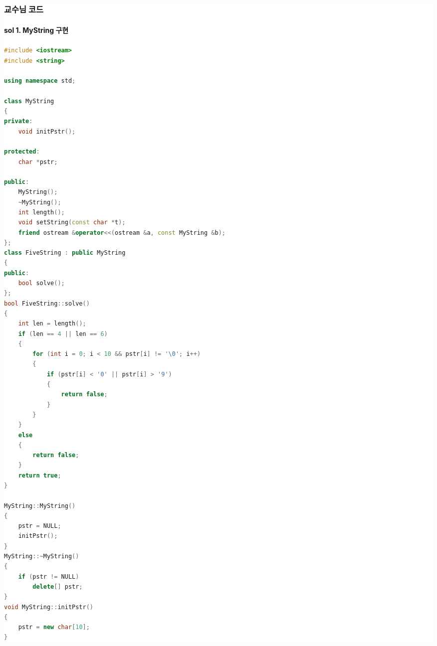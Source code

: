 ### 교수님 코드

#### sol 1. MyString 구현

```cpp
#include <iostream>
#include <string>

using namespace std;

class MyString
{
private:
    void initPstr();

protected:
    char *pstr;

public:
    MyString();
    ~MyString();
    int length();
    void setString(const char *t);
    friend ostream &operator<<(ostream &a, const MyString &b);
};
class FiveString : public MyString
{
public:
    bool solve();
};
bool FiveString::solve()
{
    int len = length();
    if (len == 4 || len == 6)
    {
        for (int i = 0; i < 10 && pstr[i] != '\0'; i++)
        {
            if (pstr[i] < '0' || pstr[i] > '9')
            {
                return false;
            }
        }
    }
    else
    {
        return false;
    }
    return true;
}

MyString::MyString()
{
    pstr = NULL;
    initPstr();
}
MyString::~MyString()
{
    if (pstr != NULL)
        delete[] pstr;
}
void MyString::initPstr()
{
    pstr = new char[10];
}
```